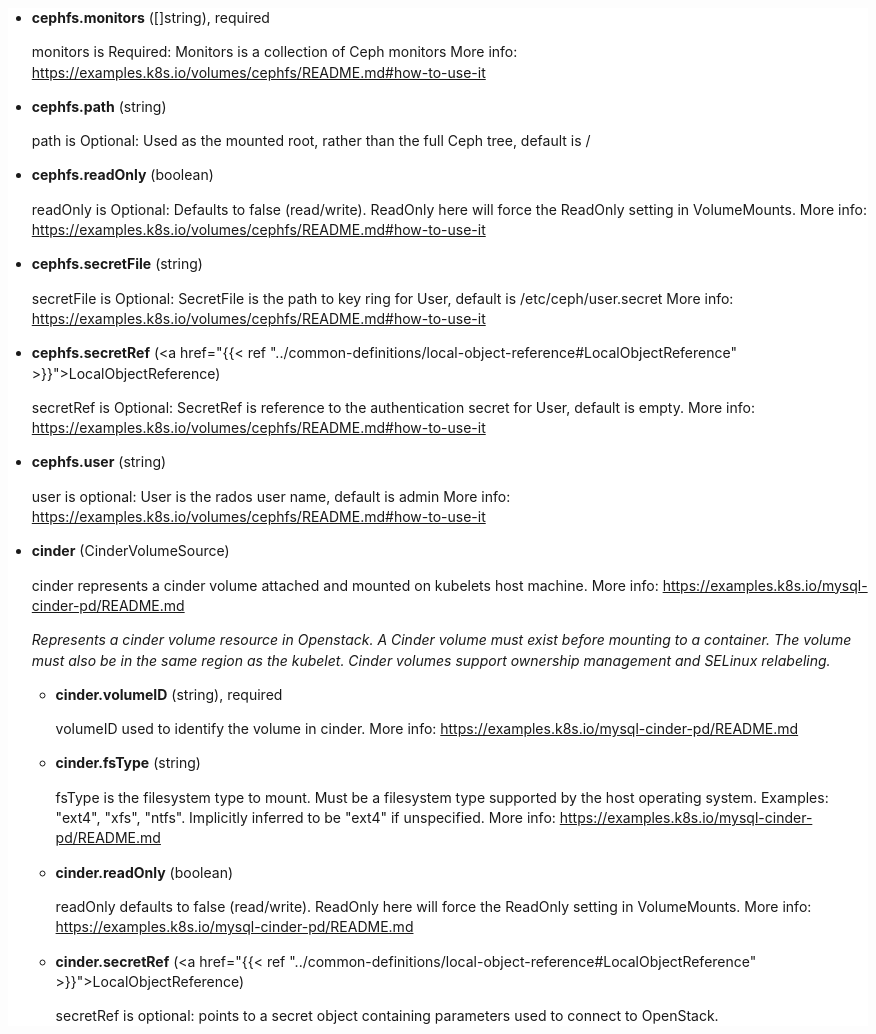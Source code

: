   - **cephfs.monitors** ([]string), required

    monitors is Required: Monitors is a collection of Ceph monitors More info: https://examples.k8s.io/volumes/cephfs/README.md#how-to-use-it

  - **cephfs.path** (string)

    path is Optional: Used as the mounted root, rather than the full Ceph tree, default is /

  - **cephfs.readOnly** (boolean)

    readOnly is Optional: Defaults to false (read/write). ReadOnly here will force the ReadOnly setting in VolumeMounts. More info: https://examples.k8s.io/volumes/cephfs/README.md#how-to-use-it

  - **cephfs.secretFile** (string)

    secretFile is Optional: SecretFile is the path to key ring for User, default is /etc/ceph/user.secret More info: https://examples.k8s.io/volumes/cephfs/README.md#how-to-use-it

  - **cephfs.secretRef** (<a href="{{< ref "../common-definitions/local-object-reference#LocalObjectReference" >}}">LocalObjectReference</a>)

    secretRef is Optional: SecretRef is reference to the authentication secret for User, default is empty. More info: https://examples.k8s.io/volumes/cephfs/README.md#how-to-use-it

  - **cephfs.user** (string)

    user is optional: User is the rados user name, default is admin More info: https://examples.k8s.io/volumes/cephfs/README.md#how-to-use-it

- **cinder** (CinderVolumeSource)

  cinder represents a cinder volume attached and mounted on kubelets host machine. More info: https://examples.k8s.io/mysql-cinder-pd/README.md

  <a name="CinderVolumeSource"></a>
  *Represents a cinder volume resource in Openstack. A Cinder volume must exist before mounting to a container. The volume must also be in the same region as the kubelet. Cinder volumes support ownership management and SELinux relabeling.*

  - **cinder.volumeID** (string), required

    volumeID used to identify the volume in cinder. More info: https://examples.k8s.io/mysql-cinder-pd/README.md

  - **cinder.fsType** (string)

    fsType is the filesystem type to mount. Must be a filesystem type supported by the host operating system. Examples: "ext4", "xfs", "ntfs". Implicitly inferred to be "ext4" if unspecified. More info: https://examples.k8s.io/mysql-cinder-pd/README.md

  - **cinder.readOnly** (boolean)

    readOnly defaults to false (read/write). ReadOnly here will force the ReadOnly setting in VolumeMounts. More info: https://examples.k8s.io/mysql-cinder-pd/README.md

  - **cinder.secretRef** (<a href="{{< ref "../common-definitions/local-object-reference#LocalObjectReference" >}}">LocalObjectReference</a>)

    secretRef is optional: points to a secret object containing parameters used to connect to OpenStack.
